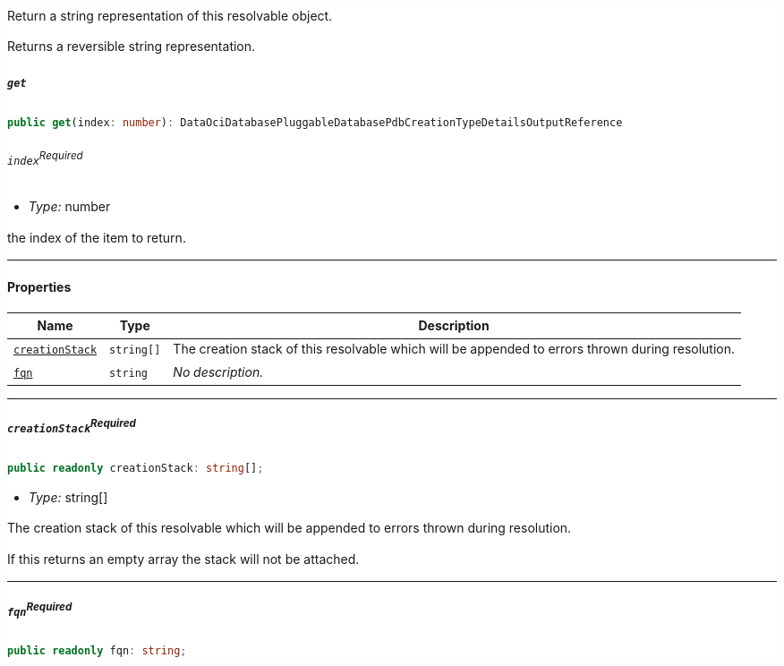 Return a string representation of this resolvable object.

Returns a reversible string representation.

##### `get` <a name="get" id="rhizo-co-terraform-provider-oci.dataOciDatabasePluggableDatabase.DataOciDatabasePluggableDatabasePdbCreationTypeDetailsList.get"></a>

```typescript
public get(index: number): DataOciDatabasePluggableDatabasePdbCreationTypeDetailsOutputReference
```

###### `index`<sup>Required</sup> <a name="index" id="rhizo-co-terraform-provider-oci.dataOciDatabasePluggableDatabase.DataOciDatabasePluggableDatabasePdbCreationTypeDetailsList.get.parameter.index"></a>

- *Type:* number

the index of the item to return.

---


#### Properties <a name="Properties" id="Properties"></a>

| **Name** | **Type** | **Description** |
| --- | --- | --- |
| <code><a href="#rhizo-co-terraform-provider-oci.dataOciDatabasePluggableDatabase.DataOciDatabasePluggableDatabasePdbCreationTypeDetailsList.property.creationStack">creationStack</a></code> | <code>string[]</code> | The creation stack of this resolvable which will be appended to errors thrown during resolution. |
| <code><a href="#rhizo-co-terraform-provider-oci.dataOciDatabasePluggableDatabase.DataOciDatabasePluggableDatabasePdbCreationTypeDetailsList.property.fqn">fqn</a></code> | <code>string</code> | *No description.* |

---

##### `creationStack`<sup>Required</sup> <a name="creationStack" id="rhizo-co-terraform-provider-oci.dataOciDatabasePluggableDatabase.DataOciDatabasePluggableDatabasePdbCreationTypeDetailsList.property.creationStack"></a>

```typescript
public readonly creationStack: string[];
```

- *Type:* string[]

The creation stack of this resolvable which will be appended to errors thrown during resolution.

If this returns an empty array the stack will not be attached.

---

##### `fqn`<sup>Required</sup> <a name="fqn" id="rhizo-co-terraform-provider-oci.dataOciDatabasePluggableDatabase.DataOciDatabasePluggableDatabasePdbCreationTypeDetailsList.property.fqn"></a>

```typescript
public readonly fqn: string;
```

